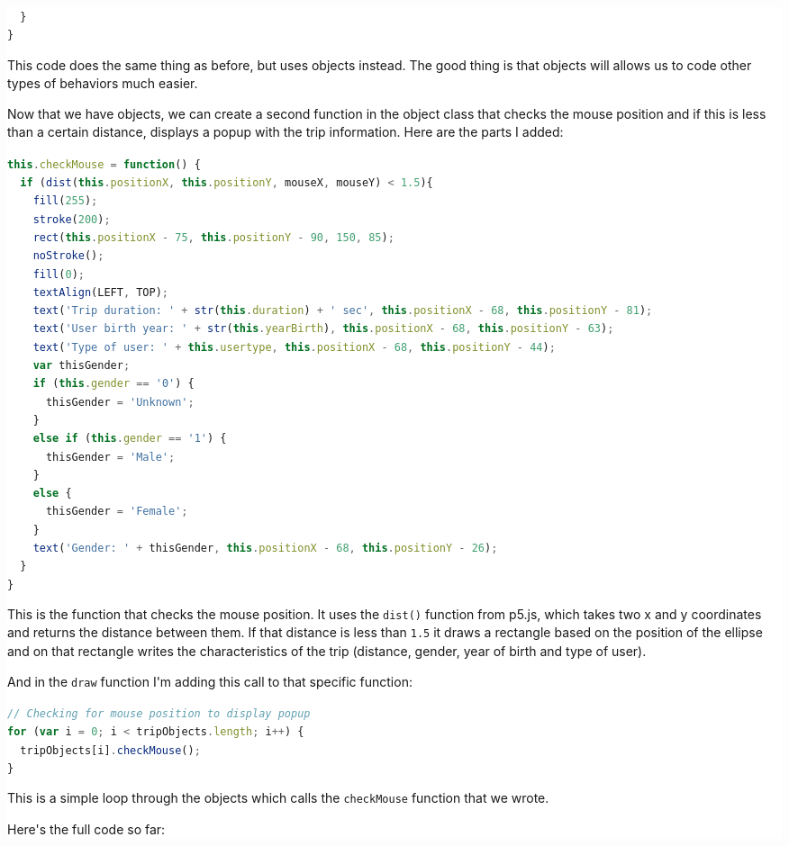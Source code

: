 ```js
  }
}
```

This code does the same thing as before, but uses objects instead. The good thing is that objects will allows us to code other types of behaviors much easier.

Now that we have objects, we can create a second function in the object class that checks the mouse position and if this is less than a certain distance, displays a popup with the trip information. Here are the parts I added:
```js
this.checkMouse = function() {
  if (dist(this.positionX, this.positionY, mouseX, mouseY) < 1.5){
    fill(255);
    stroke(200);
    rect(this.positionX - 75, this.positionY - 90, 150, 85);
    noStroke();
    fill(0);
    textAlign(LEFT, TOP);
    text('Trip duration: ' + str(this.duration) + ' sec', this.positionX - 68, this.positionY - 81);
    text('User birth year: ' + str(this.yearBirth), this.positionX - 68, this.positionY - 63);
    text('Type of user: ' + this.usertype, this.positionX - 68, this.positionY - 44);
    var thisGender;
    if (this.gender == '0') {
      thisGender = 'Unknown';
    }
    else if (this.gender == '1') {
      thisGender = 'Male';
    }
    else {
      thisGender = 'Female';
    }
    text('Gender: ' + thisGender, this.positionX - 68, this.positionY - 26);
  }
}
```

This is the function that checks the mouse position. It uses the `dist()` function from p5.js, which takes two x and y coordinates and returns the distance between them. If that distance is less than `1.5` it draws a rectangle based on the position of the ellipse and on that rectangle writes the characteristics of the trip (distance, gender, year of birth and type of user).

And in the `draw` function I'm adding this call to that specific function:
```js
// Checking for mouse position to display popup
for (var i = 0; i < tripObjects.length; i++) {
  tripObjects[i].checkMouse();
}
```

This is a simple loop through the objects which calls the `checkMouse` function that we wrote.

Here's the full code so far:
